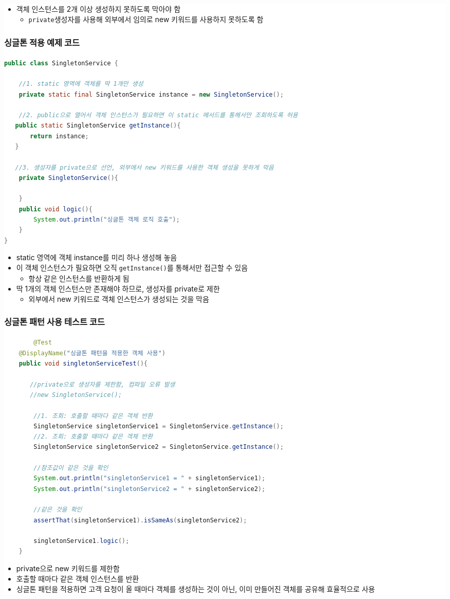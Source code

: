 - 객체 인스턴스를 2개 이상 생성하지 못하도록 막아야 함
  - `private`생성자를 사용해 외부에서 임의로 new 키워드를 사용하지 못하도록 함
### 싱글톤 적용 예제 코드
```java
public class SingletonService {
    
    //1. static 영역에 객체를 딱 1개만 생성
    private static final SingletonService instance = new SingletonService();
    
    //2. public으로 열어서 객체 인스턴스가 필요하면 이 static 메서드를 통해서만 조회하도록 허용
   public static SingletonService getInstance(){
       return instance;
   } 
   
   //3. 생성자를 private으로 선언, 외부에서 new 키워드를 사용한 객체 생성을 못하게 막음
    private SingletonService(){
       
    }
    public void logic(){
        System.out.println("싱글톤 객체 로직 호출");
    }
}
```
- static 영역에 객체 instance를 미리 하나 생성해 놓음
- 이 객체 인스턴스가 필요하면 오직 `getInstance()`를 통해서만 접근할 수 있음
  - 항상 같은 인스턴스를 반환하게 됨
- 딱 1개의 객체 인스턴스만 존재해야 하므로, 생성자를 private로 제한
  - 외부에서 new 키워드로 객체 인스턴스가 생성되는 것을 막음

### 싱글톤 패턴 사용 테스트 코드
```java
        @Test
    @DisplayName("싱글톤 패턴을 적용한 객체 사용")
    public void singletonServiceTest(){

       //private으로 생성자를 제한함, 컴파일 오류 발생
       //new SingletonService();

        //1. 조회: 호출할 때마다 같은 객체 반환
        SingletonService singletonService1 = SingletonService.getInstance();
        //2. 조회: 호출할 때마다 같은 객체 반환
        SingletonService singletonService2 = SingletonService.getInstance();

        //참조값이 같은 것을 확인
        System.out.println("singletonService1 = " + singletonService1);
        System.out.println("singletonService2 = " + singletonService2);

        //같은 것을 확인
        assertThat(singletonService1).isSameAs(singletonService2);

        singletonService1.logic();
    }
```
- private으로 new 키워드를 제한함
- 호출할 때마다 같은 객체 인스턴스를 반환
- 싱글톤 패턴을 적용하면 고객 요청이 올 때마다 객체를 생성하는 것이 아닌, 이미 만들어진 객체를 공유해 효율적으로 사용
